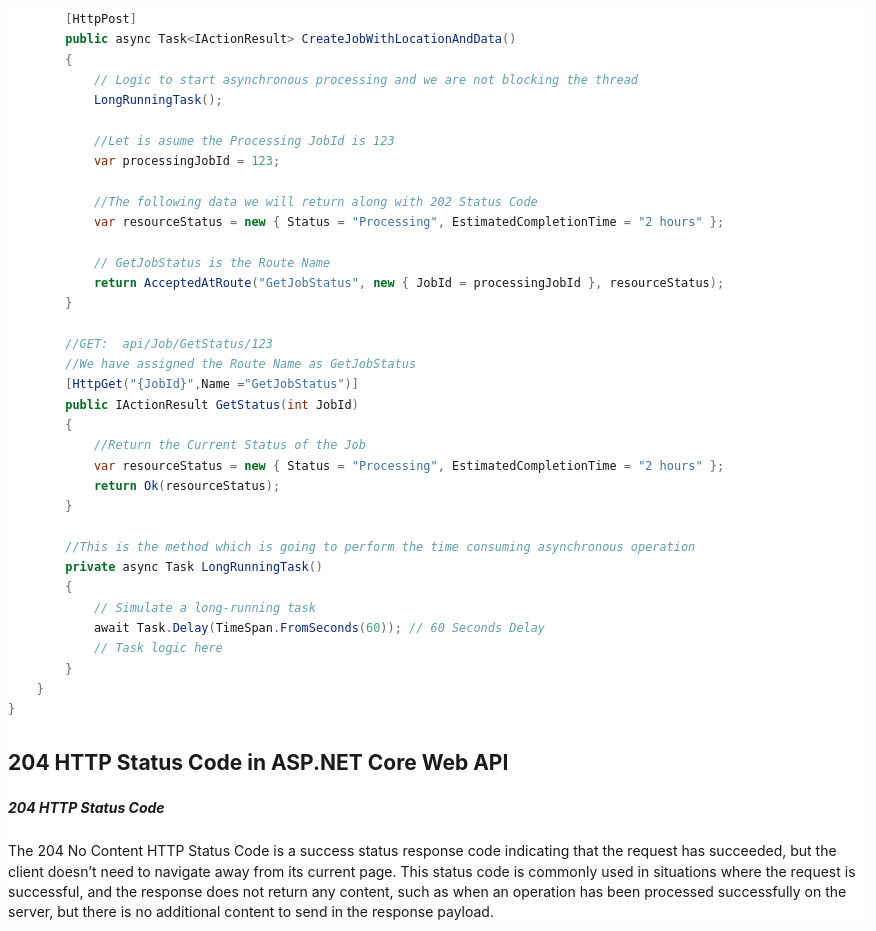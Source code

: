 ```C#
        [HttpPost]
        public async Task<IActionResult> CreateJobWithLocationAndData()
        {
            // Logic to start asynchronous processing and we are not blocking the thread
            LongRunningTask();

            //Let is asume the Processing JobId is 123
            var processingJobId = 123; 

            //The following data we will return along with 202 Status Code
            var resourceStatus = new { Status = "Processing", EstimatedCompletionTime = "2 hours" };

            // GetJobStatus is the Route Name
            return AcceptedAtRoute("GetJobStatus", new { JobId = processingJobId }, resourceStatus);
        }

        //GET:  api/Job/GetStatus/123
        //We have assigned the Route Name as GetJobStatus
        [HttpGet("{JobId}",Name ="GetJobStatus")]
        public IActionResult GetStatus(int JobId)
        {
            //Return the Current Status of the Job
            var resourceStatus = new { Status = "Processing", EstimatedCompletionTime = "2 hours" };
            return Ok(resourceStatus);
        }

        //This is the method which is going to perform the time consuming asynchronous operation
        private async Task LongRunningTask()
        {
            // Simulate a long-running task
            await Task.Delay(TimeSpan.FromSeconds(60)); // 60 Seconds Delay
            // Task logic here
        }
    }
}

```

## **204 HTTP Status Code in ASP.NET Core Web API**

##### **204 HTTP Status Code**

The 204 No Content HTTP Status Code is a success status response code indicating that the request has succeeded, but the client doesn’t need to navigate away from its current page. This status code is commonly used in situations where the request is successful, and the response does not return any content, such as when an operation has been processed successfully on the server, but there is no additional content to send in the response payload.
